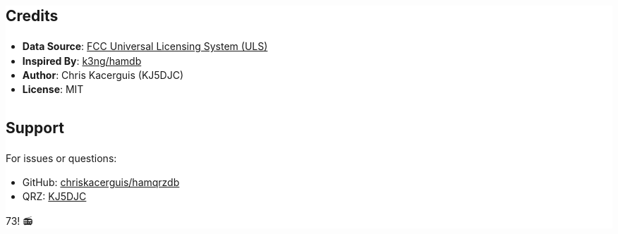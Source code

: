 ## Credits

- **Data Source**: [FCC Universal Licensing System (ULS)](https://www.fcc.gov/uls)
- **Inspired By**: [k3ng/hamdb](https://github.com/k3ng/hamdb)
- **Author**: Chris Kacerguis (KJ5DJC)
- **License**: MIT

## Support

For issues or questions:
- GitHub: [chriskacerguis/hamqrzdb](https://github.com/chriskacerguis/hamqrzdb)
- QRZ: [KJ5DJC](https://www.qrz.com/db/KJ5DJC)

73! 📻
